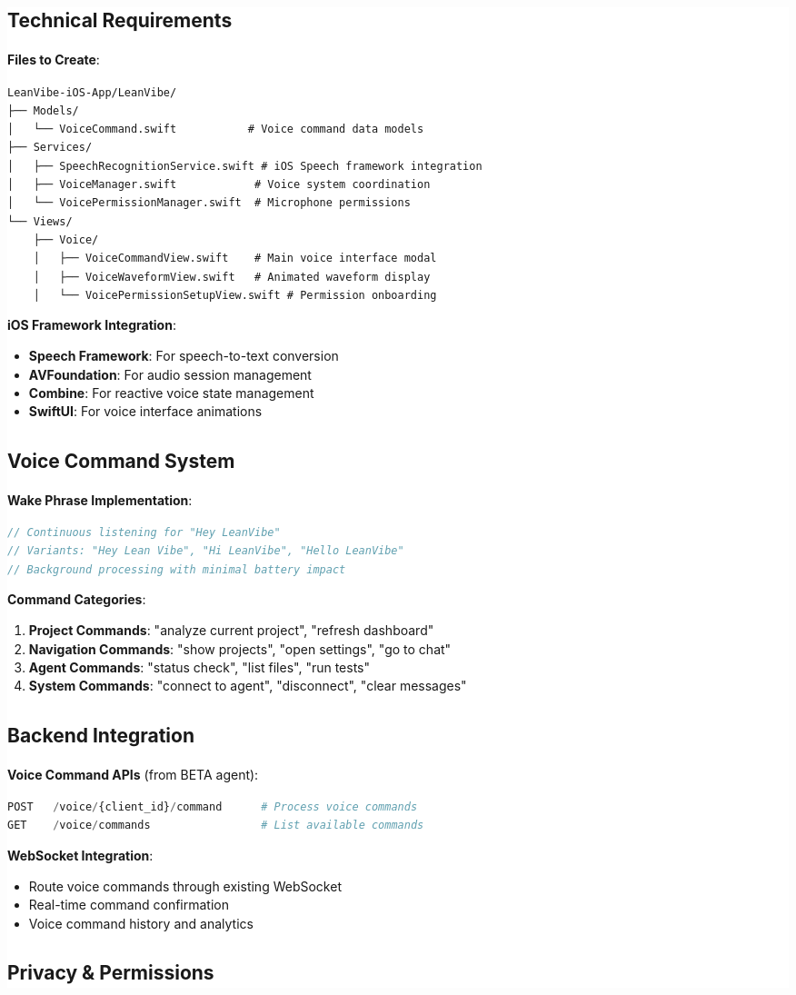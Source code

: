 ## Technical Requirements

**Files to Create**:
```
LeanVibe-iOS-App/LeanVibe/
├── Models/
│   └── VoiceCommand.swift           # Voice command data models
├── Services/
│   ├── SpeechRecognitionService.swift # iOS Speech framework integration
│   ├── VoiceManager.swift            # Voice system coordination
│   └── VoicePermissionManager.swift  # Microphone permissions
└── Views/
    ├── Voice/
    │   ├── VoiceCommandView.swift    # Main voice interface modal
    │   ├── VoiceWaveformView.swift   # Animated waveform display
    │   └── VoicePermissionSetupView.swift # Permission onboarding
```

**iOS Framework Integration**:
- **Speech Framework**: For speech-to-text conversion
- **AVFoundation**: For audio session management
- **Combine**: For reactive voice state management
- **SwiftUI**: For voice interface animations

## Voice Command System

**Wake Phrase Implementation**:
```swift
// Continuous listening for "Hey LeanVibe"
// Variants: "Hey Lean Vibe", "Hi LeanVibe", "Hello LeanVibe"
// Background processing with minimal battery impact
```

**Command Categories**:
1. **Project Commands**: "analyze current project", "refresh dashboard"
2. **Navigation Commands**: "show projects", "open settings", "go to chat"
3. **Agent Commands**: "status check", "list files", "run tests"
4. **System Commands**: "connect to agent", "disconnect", "clear messages"

## Backend Integration

**Voice Command APIs** (from BETA agent):
```python
POST   /voice/{client_id}/command      # Process voice commands
GET    /voice/commands                 # List available commands
```

**WebSocket Integration**:
- Route voice commands through existing WebSocket
- Real-time command confirmation
- Voice command history and analytics

## Privacy & Permissions

